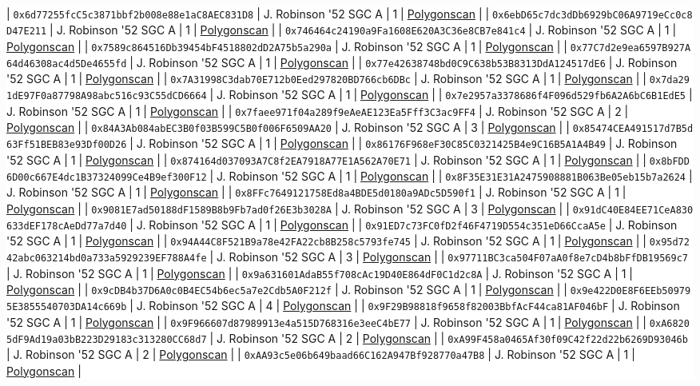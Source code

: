 | `0x6d77255fcC5c3871bbf2b008e88e1aC8AEC831D8` | J. Robinson '52 SGC A | 1 | [Polygonscan](https://polygonscan.com/tx/0x6ee1aed3c61baaeb0b3d84cdfa6941b19bf4e92ac1dfae799ce5763d754ea2e9) |
| `0x6ebD65c7dc3dDb6929bC06A9719eCc0c8D47E211` | J. Robinson '52 SGC A | 1 | [Polygonscan](https://polygonscan.com/tx/0xce1c9db6fec4aca3fa41a306f097a3bb37e2e8b805309c22cfd5d891ecc4a662) |
| `0x746464c24190a9Fa1608E620A3C36e8CB7e841c4` | J. Robinson '52 SGC A | 1 | [Polygonscan](https://polygonscan.com/tx/0xa40b41a224af9e47d9b53ebc51f281ea114a77864f059ec394b2590834b34c4b) |
| `0x7589c864516Db39454bF4518802dD2A75b5a290a` | J. Robinson '52 SGC A | 1 | [Polygonscan](https://polygonscan.com/tx/0x04b6ff0118be7727529eda7566f730e54f1420136883c3b8b8c0d96334653444) |
| `0x77C7d2e9ea6597B927A64d46308ac4d5De4655fd` | J. Robinson '52 SGC A | 1 | [Polygonscan](https://polygonscan.com/tx/0x0e25042aa5910af56803e37a0e607add9f5478da00bf9e1a972f15c1a1fe3515) |
| `0x77e42638748bd0C9C638b53B8313DdA124517dE6` | J. Robinson '52 SGC A | 1 | [Polygonscan](https://polygonscan.com/tx/0x37c7b22225215a8b4dd94c108597f319499d8139249588cb31b7ca169297b187) |
| `0x7A31998C3dab70E712b0Eed297820BD766cb6DBc` | J. Robinson '52 SGC A | 1 | [Polygonscan](https://polygonscan.com/tx/0xcc92c86a23f02767e12595e83f87efea5c174ae3985b1cde57a14a44cef24e00) |
| `0x7da291dE97F0a87798A98abc516c93C55dCD6664` | J. Robinson '52 SGC A | 1 | [Polygonscan](https://polygonscan.com/tx/0xb701c2b2b2eaf5e0937739ed7862cc2ef5a3975e1c2865b2c2bd235905f828c9) |
| `0x7e2957a3378686f4F096d529fb6A2A6bC6B1EdE5` | J. Robinson '52 SGC A | 1 | [Polygonscan](https://polygonscan.com/tx/0xf7ac804b1826cda7cc8ee848838bb4525f556990e7a5c8c95c92912bc67a0ff2) |
| `0x7faee971f04a289f9eAeAE123Ea5Fff3C3ac9FF4` | J. Robinson '52 SGC A | 2 | [Polygonscan](https://polygonscan.com/tx/0xd882362043e9b1af14fdff2ea7fb123d79066b3b7a947802784f4cd154f91a19) |
| `0x84A3Ab084abEC3B0f03B599C5B0f006F6509AA20` | J. Robinson '52 SGC A | 3 | [Polygonscan](https://polygonscan.com/tx/0x0c5b07d6928ffa7b2ac81a7cd4d68e8b0b2e6c0aa6fe6fbe4badbcb9ada71c6b) |
| `0x85474CEA491517d7B5d63Ff51BEB83e93Df00D26` | J. Robinson '52 SGC A | 1 | [Polygonscan](https://polygonscan.com/tx/0xc96f103cd97ceb7a00d6c382c10b03f0c3c5229e28bbeead0c29f7ca7b1fcd3f) |
| `0x86176F968eF30C85C0321425B4e9C16B5A1A4B49` | J. Robinson '52 SGC A | 1 | [Polygonscan](https://polygonscan.com/tx/0xa3cd4e8d0b1a549c84cb99e798ebf2e1c097c8ccd4be1763bcc2bfcdef4f9491) |
| `0x874164d037093A7C8f2EA7918A77E1A562A70E71` | J. Robinson '52 SGC A | 1 | [Polygonscan](https://polygonscan.com/tx/0x39f6b2694d2b11580dcc056de800c82f326449c0b6d8810aa972d58a7a8728b7) |
| `0x8bFDD6D00c667E4dc1B37324099Ce4B9ef300F12` | J. Robinson '52 SGC A | 1 | [Polygonscan](https://polygonscan.com/tx/0x371e7f84ee2f042dffc76b9742688c2a9a6397e8d9ade607ed7b05f4a4da8264) |
| `0x8F35E31E31A2475908881B063Be05eb15b7a2624` | J. Robinson '52 SGC A | 1 | [Polygonscan](https://polygonscan.com/tx/0x5bc600b6b94e8f1d3502e86f3a5d3a8d9fa3310a7860d078fe57f148a5350018) |
| `0x8FFc7649121758Ed8a4BDE5d0180a9ADc5D590f1` | J. Robinson '52 SGC A | 1 | [Polygonscan](https://polygonscan.com/tx/0x76cea3b8132fd8f005d8c8db19712e6ee693c806d4dd2f86ffdf97de78bf54a7) |
| `0x9081E7ad50188dF1589B8b9Fb7ad0f26E3b3028A` | J. Robinson '52 SGC A | 3 | [Polygonscan](https://polygonscan.com/tx/0x04d32c4539ddeec2ad457c316594fc8def689b99deb1714520ec765f1f4c7e88) |
| `0x91dC40E84EE71CeA830633dEF178cAeDd77a7d40` | J. Robinson '52 SGC A | 1 | [Polygonscan](https://polygonscan.com/tx/0xc896899b8533ac061f3608a171cb0c9512b0894a5d6b90dd5c41af0d510b4951) |
| `0x91ED7c73FC0fD2f46F4719D554c351eD66CcaA5e` | J. Robinson '52 SGC A | 1 | [Polygonscan](https://polygonscan.com/tx/0xb175cad29c0bc5b4d8453686fe11df21702078f132ed2057ad57e13a57eb5cc1) |
| `0x94A44C8F521B9a78e42FA22cb8B258c5793fe745` | J. Robinson '52 SGC A | 1 | [Polygonscan](https://polygonscan.com/tx/0x313ce8d444cd9b2928a6dc90370ac3f390768a9c740d7973ed0d9fa34ad07331) |
| `0x95d7242abc063214bd0a733a5929239EF788A4fe` | J. Robinson '52 SGC A | 3 | [Polygonscan](https://polygonscan.com/tx/0xac45d7aa65a17ce71ace0474be86e2aa120aecff260bd135882d59b2c7777c09) |
| `0x97711BC3ca504F07aA0f8e7cD4b8bFfDB19569c7` | J. Robinson '52 SGC A | 1 | [Polygonscan](https://polygonscan.com/tx/0xdbd3556ac67877e4905883a8c2e62adc31634d86716411225396b3a471cd547f) |
| `0x9a631601AdaB55f708cAc19D40E864dF0C1d2c8A` | J. Robinson '52 SGC A | 1 | [Polygonscan](https://polygonscan.com/tx/0x81183c12c542953c49e96063a7d5309741ad0a3913e078f1967f7e1e66ee5f86) |
| `0x9cDB4b37D6A0c0B4EC54b6ec5a7e2Cdb5A0F212f` | J. Robinson '52 SGC A | 1 | [Polygonscan](https://polygonscan.com/tx/0xb707508a69cb3a3864a999bf743b08a5c6f889c0e4f86200c32ec89917a36f1c) |
| `0x9e422D0E8F6EEb509795E3855540703DA14c669b` | J. Robinson '52 SGC A | 4 | [Polygonscan](https://polygonscan.com/tx/0x5c9cb7c4be358d3ec24edda5bb321ba8ebca0400792780b90565b6477703262a) |
| `0x9F29B98818f9658f82003BbfAcF44ca81AF046bF` | J. Robinson '52 SGC A | 1 | [Polygonscan](https://polygonscan.com/tx/0x8f9b97eb84ae653b271085552af8dbb6ed55712e694f0bf19cd45a75d00cad2c) |
| `0x9F966607d87989913e4a515D768316e3eeC4bE77` | J. Robinson '52 SGC A | 1 | [Polygonscan](https://polygonscan.com/tx/0xeb5279ac0ff13152e8d49082ad71fb1c36e5e5ee42ff0925075fdbc425c2d2b5) |
| `0xA68205dF9Ad19a03bB223D29183c313280CC68d7` | J. Robinson '52 SGC A | 2 | [Polygonscan](https://polygonscan.com/tx/0x1493133c9606e6aaaabc735b07addfb3009732a4dea272476d4c68318da93f68) |
| `0xA99F458a0465Af30f09C42f22d22b6269D93046b` | J. Robinson '52 SGC A | 2 | [Polygonscan](https://polygonscan.com/tx/0x5e03269a3362bb21d3cccb6dc64e90b0a07cce067ca94e1ae66dbf4e8dca001a) |
| `0xAA93c5e06b649baad66C162A947Bf928770a47B8` | J. Robinson '52 SGC A | 1 | [Polygonscan](https://polygonscan.com/tx/0x9a11fcfd2c37bf5c2f9b44f9819202e81249413d0fee72bbcbe18edd00248e2a) |